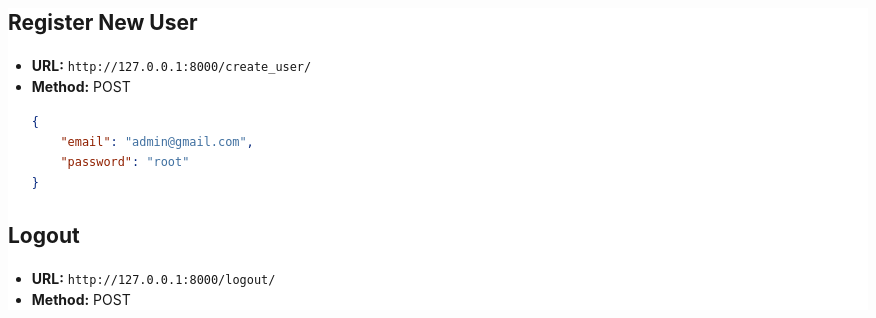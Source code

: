 ## Register New User
- **URL:** `http://127.0.0.1:8000/create_user/`
- **Method:** POST
  ```json
  {
      "email": "admin@gmail.com",
      "password": "root"
  }
  ```

## Logout
- **URL:** `http://127.0.0.1:8000/logout/`
- **Method:** POST


